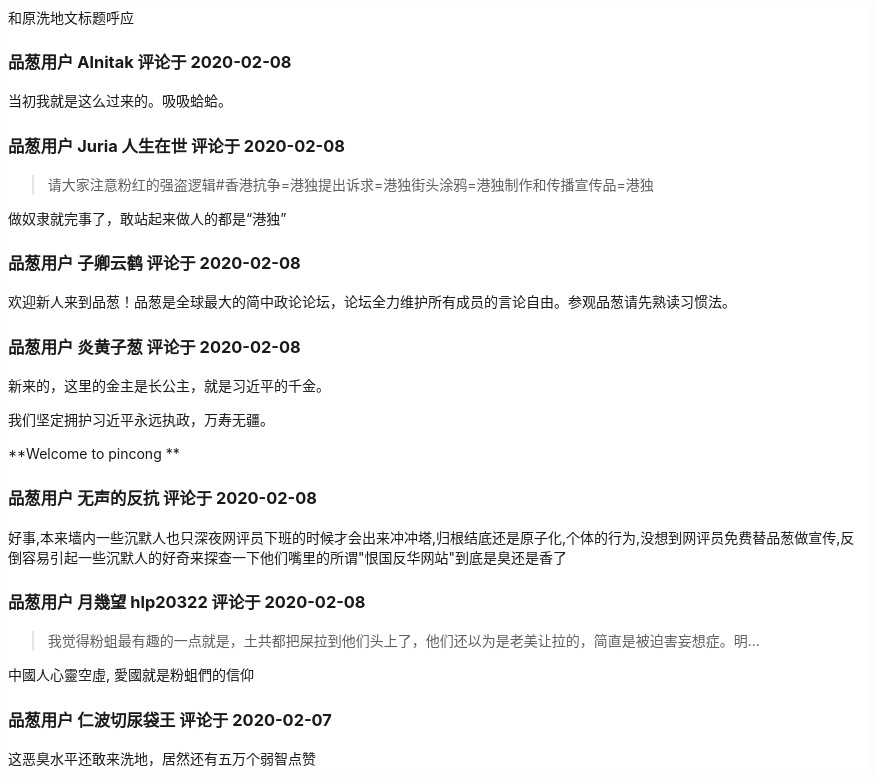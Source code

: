   
和原洗地文标题呼应
        


            
### 品葱用户 **Alnitak** 评论于 2020-02-08
        
当初我就是这么过来的。吸吸蛤蛤。
        


            
### 品葱用户 **Juria 人生在世** 评论于 2020-02-08
        
> 请大家注意粉红的强盗逻辑#香港抗争=港独提出诉求=港独街头涂鸦=港独制作和传播宣传品=港独

  
做奴隶就完事了，敢站起来做人的都是“港独”
        


            
### 品葱用户 **子卿云鹤** 评论于 2020-02-08
        
欢迎新人来到品葱！品葱是全球最大的简中政论论坛，论坛全力维护所有成员的言论自由。参观品葱请先熟读习惯法。
        


            
### 品葱用户 **炎黄子葱** 评论于 2020-02-08
        
新来的，这里的金主是长公主，就是习近平的千金。  
  
我们坚定拥护习近平永远执政，万寿无疆。  
  
**Welcome to pincong **
        


            
### 品葱用户 **无声的反抗** 评论于 2020-02-08
        
好事,本来墙内一些沉默人也只深夜网评员下班的时候才会出来冲冲塔,归根结底还是原子化,个体的行为,没想到网评员免费替品葱做宣传,反倒容易引起一些沉默人的好奇来探查一下他们嘴里的所谓"恨国反华网站"到底是臭还是香了
        


            
### 品葱用户 **月幾望 hlp20322** 评论于 2020-02-08
        
> 我觉得粉蛆最有趣的一点就是，土共都把屎拉到他们头上了，他们还以为是老美让拉的，简直是被迫害妄想症。明...

  
  
中國人心靈空虛, 愛國就是粉蛆們的信仰
        


            
### 品葱用户 **仁波切尿袋王** 评论于 2020-02-07
        
这恶臭水平还敢来洗地，居然还有五万个弱智点赞
        


            